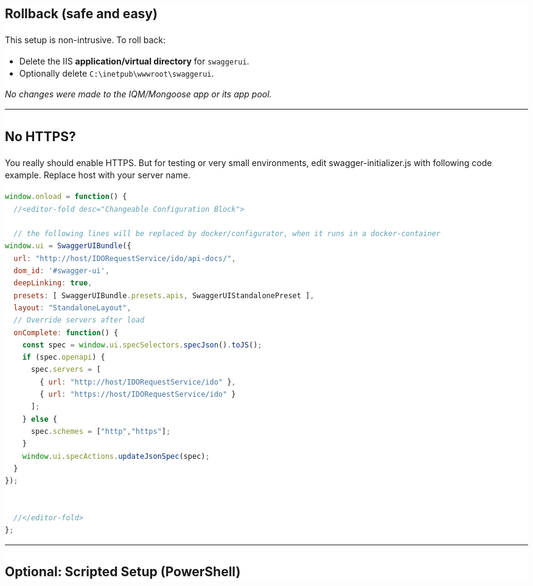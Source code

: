 
## Rollback (safe and easy)

This setup is non-intrusive. To roll back:
- Delete the IIS **application/virtual directory** for `swaggerui`.
- Optionally delete `C:\inetpub\wwwroot\swaggerui`.

_No changes were made to the IQM/Mongoose app or its app pool._

---

## No HTTPS?

You really should enable HTTPS. But for testing or very small environments, edit swagger-initializer.js with following code example. Replace host with your server name.

```javascript
window.onload = function() {
  //<editor-fold desc="Changeable Configuration Block">

  // the following lines will be replaced by docker/configurator, when it runs in a docker-container
window.ui = SwaggerUIBundle({
  url: "http://host/IDORequestService/ido/api-docs/",
  dom_id: '#swagger-ui',
  deepLinking: true,
  presets: [ SwaggerUIBundle.presets.apis, SwaggerUIStandalonePreset ],
  layout: "StandaloneLayout",
  // Override servers after load
  onComplete: function() {
    const spec = window.ui.specSelectors.specJson().toJS();
    if (spec.openapi) {
      spec.servers = [
        { url: "http://host/IDORequestService/ido" },
        { url: "https://host/IDORequestService/ido" }
      ];
    } else {
      spec.schemes = ["http","https"];
    }
    window.ui.specActions.updateJsonSpec(spec);
  }
});


  //</editor-fold>
};
```


---

## Optional: Scripted Setup (PowerShell)
